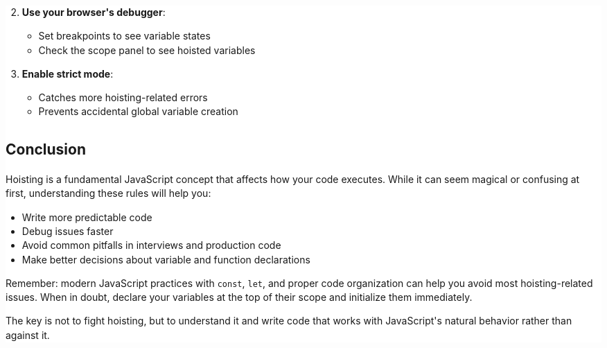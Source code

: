 2. **Use your browser's debugger**:
   - Set breakpoints to see variable states
   - Check the scope panel to see hoisted variables

3. **Enable strict mode**:
   - Catches more hoisting-related errors
   - Prevents accidental global variable creation

## Conclusion

Hoisting is a fundamental JavaScript concept that affects how your code executes. While it can seem magical or confusing at first, understanding these rules will help you:

- Write more predictable code
- Debug issues faster
- Avoid common pitfalls in interviews and production code
- Make better decisions about variable and function declarations

Remember: modern JavaScript practices with `const`, `let`, and proper code organization can help you avoid most hoisting-related issues. When in doubt, declare your variables at the top of their scope and initialize them immediately.

The key is not to fight hoisting, but to understand it and write code that works with JavaScript's natural behavior rather than against it.
